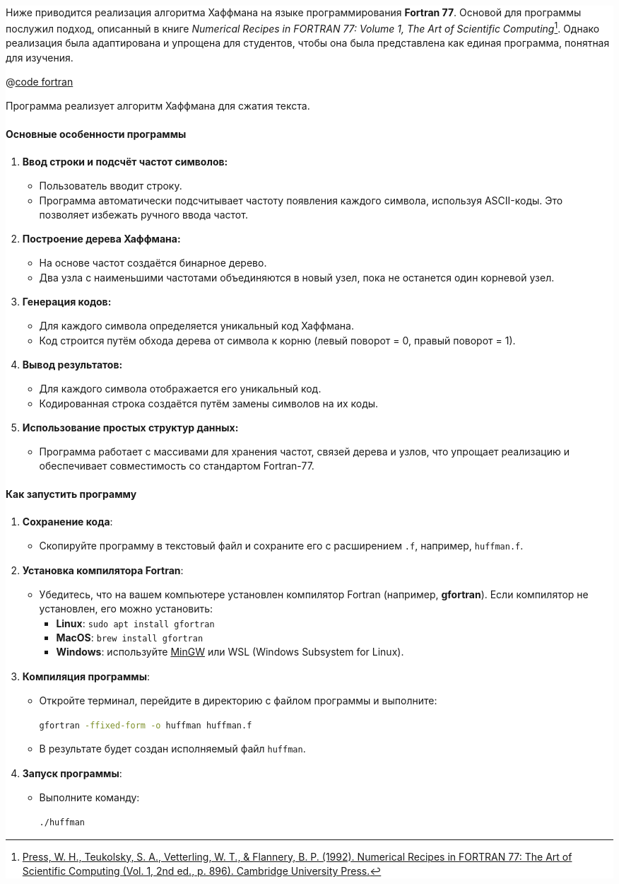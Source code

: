 Ниже приводится реализация алгоритма Хаффмана на языке программирования **Fortran 77**. Основой для программы послужил подход, описанный в книге *Numerical Recipes in FORTRAN 77: Volume 1, The Art of Scientific Computing*[^3]. Однако реализация была адаптирована и упрощена для студентов, чтобы она была представлена как единая программа, понятная для изучения.

@[code fortran](./includes/huffman.f)

Программа реализует алгоритм Хаффмана для сжатия текста.

#### Основные особенности программы

1. **Ввод строки и подсчёт частот символов:**
   - Пользователь вводит строку.
   - Программа автоматически подсчитывает частоту появления каждого символа, используя ASCII-коды. Это позволяет избежать ручного ввода частот.

2. **Построение дерева Хаффмана:**
   - На основе частот создаётся бинарное дерево.
   - Два узла с наименьшими частотами объединяются в новый узел, пока не останется один корневой узел.

3. **Генерация кодов:**
   - Для каждого символа определяется уникальный код Хаффмана.
   - Код строится путём обхода дерева от символа к корню (левый поворот = 0, правый поворот = 1).

4. **Вывод результатов:**
   - Для каждого символа отображается его уникальный код.
   - Кодированная строка создаётся путём замены символов на их коды.

5. **Использование простых структур данных:**
   - Программа работает с массивами для хранения частот, связей дерева и узлов, что упрощает реализацию и обеспечивает совместимость со стандартом Fortran-77.

#### Как запустить программу

1. **Сохранение кода**:
   - Скопируйте программу в текстовый файл и сохраните его с расширением `.f`, например, `huffman.f`.

2. **Установка компилятора Fortran**:
   - Убедитесь, что на вашем компьютере установлен компилятор Fortran (например, **gfortran**). Если компилятор не установлен, его можно установить:
     - **Linux**: `sudo apt install gfortran`
     - **MacOS**: `brew install gfortran`
     - **Windows**: используйте [MinGW](http://www.mingw.org/) или WSL (Windows Subsystem for Linux).

3. **Компиляция программы**:
   - Откройте терминал, перейдите в директорию с файлом программы и выполните:

     ```bash
     gfortran -ffixed-form -o huffman huffman.f
     ```

   - В результате будет создан исполняемый файл `huffman`.

4. **Запуск программы**:
   - Выполните команду:

     ```bash
     ./huffman
     ```


[^1]: [Huffman, D. (1952). "A Method for the Construction of Minimum-Redundancy Codes" (PDF). Proceedings of the IRE. 40 (9): 1098—1101.](https://disk.yandex.ru/i/Sf4RBezF6VA2Dg)
[^2]: [Van Leeuwen, Jan (1976). "On the construction of Huffman trees" (PDF). ICALP: 382-410.](https://disk.yandex.ru/i/YfsdeWzVe783Tw)
[^3]: [Press, W. H., Teukolsky, S. A., Vetterling, W. T., & Flannery, B. P. (1992). Numerical Recipes in FORTRAN 77: The Art of Scientific Computing (Vol. 1, 2nd ed., p. 896). Cambridge University Press.](https://disk.yandex.ru/d/G9Twy2Nw58YiFQ)